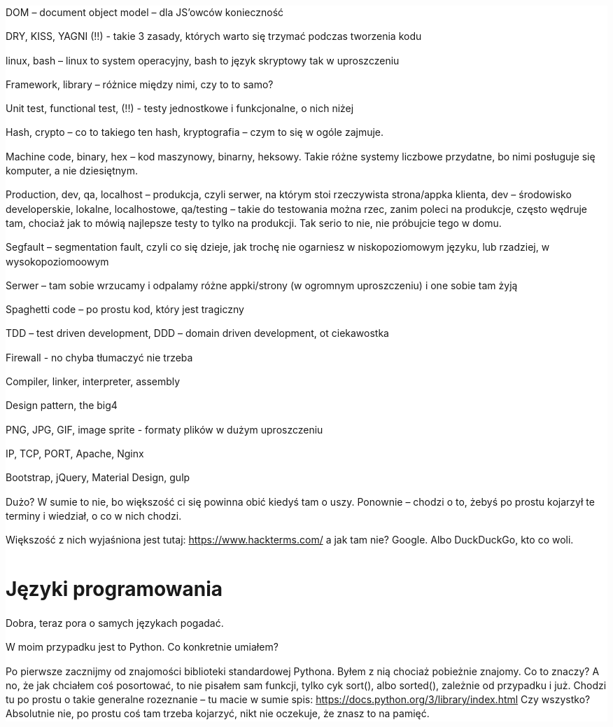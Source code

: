 DOM – document object model – dla JS’owców konieczność

DRY, KISS, YAGNI (!!) - takie 3 zasady, których warto się trzymać podczas tworzenia kodu

linux, bash – linux to system operacyjny, bash to język skryptowy tak w uproszczeniu

Framework, library – różnice między nimi, czy to to samo?

Unit test, functional test, (!!) - testy jednostkowe i funkcjonalne, o nich niżej

Hash, crypto – co to takiego ten hash, kryptografia – czym to się w ogóle zajmuje.

Machine code, binary, hex – kod maszynowy, binarny, heksowy. Takie różne systemy liczbowe przydatne, bo nimi posługuje się komputer, a nie dziesiętnym.

Production, dev, qa, localhost – produkcja, czyli serwer, na którym stoi rzeczywista strona/appka klienta, dev – środowisko developerskie, lokalne, localhostowe, qa/testing – takie do testowania można rzec, zanim poleci na produkcje, często wędruje tam, chociaż jak to mówią najlepsze testy to tylko na produkcji. Tak serio to nie, nie próbujcie tego w domu.

Segfault – segmentation fault, czyli co się dzieje, jak trochę nie ogarniesz w niskopoziomowym języku, lub rzadziej, w wysokopoziomoowym

Serwer – tam sobie wrzucamy i odpalamy różne appki/strony (w ogromnym uproszczeniu) i one sobie tam żyją

Spaghetti code – po prostu kod, który jest tragiczny

TDD – test driven development, DDD – domain driven development, ot ciekawostka

Firewall - no chyba tłumaczyć nie trzeba

Compiler, linker, interpreter, assembly

Design pattern, the big4

PNG, JPG, GIF, image sprite - formaty plików w dużym uproszczeniu

IP, TCP, PORT, Apache, Nginx

Bootstrap, jQuery, Material Design, gulp

Dużo? W sumie to nie, bo większość ci się powinna obić kiedyś tam o uszy. Ponownie – chodzi o to, żebyś po prostu kojarzył te terminy i wiedział, o co w nich chodzi.

Większość z nich wyjaśniona jest tutaj: https://www.hackterms.com/ a jak tam nie? Google. Albo DuckDuckGo, kto co woli.

# Języki programowania
Dobra, teraz pora o samych językach pogadać.

W moim przypadku jest to Python. Co konkretnie umiałem?

Po pierwsze zacznijmy od znajomości biblioteki standardowej Pythona. Byłem z nią chociaż pobieżnie znajomy. Co to znaczy? A no, że jak chciałem coś posortować, to nie pisałem sam funkcji, tylko cyk sort(), albo sorted(), zależnie od przypadku i już. Chodzi tu po prostu o takie generalne rozeznanie – tu macie w sumie spis: https://docs.python.org/3/library/index.html
Czy wszystko? Absolutnie nie, po prostu coś tam trzeba kojarzyć, nikt nie oczekuje, że znasz to na pamięć.
